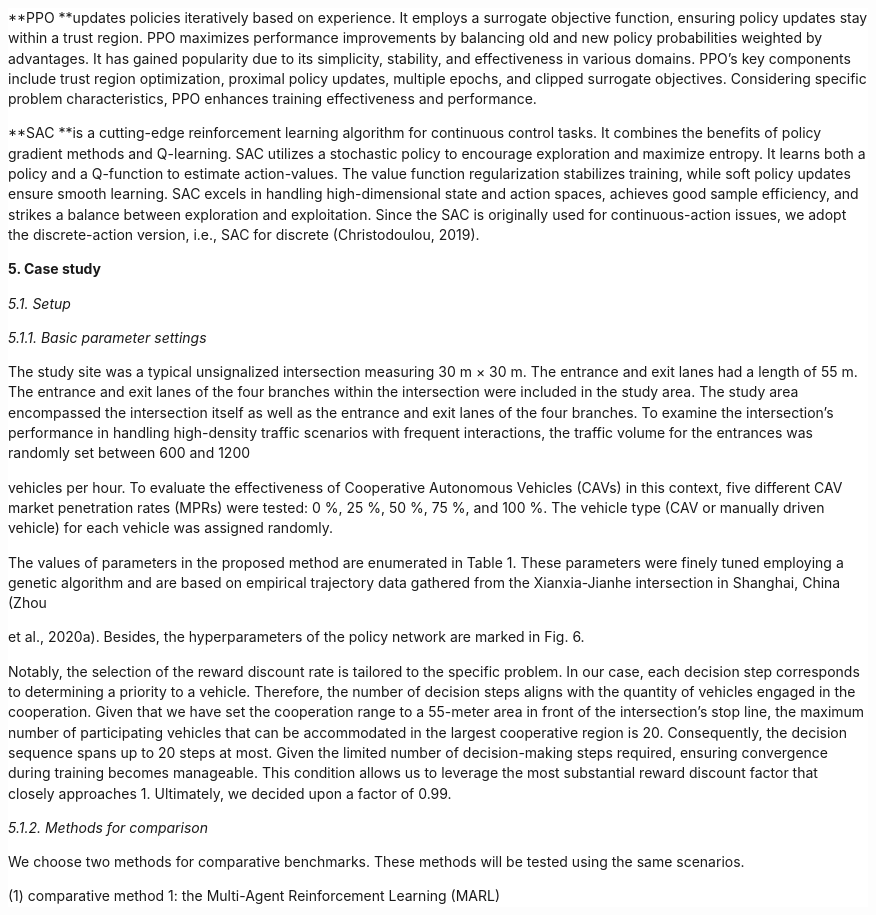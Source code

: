 **PPO **updates policies iteratively based on experience. It employs a surrogate objective function, ensuring policy updates stay within a trust region. PPO maximizes performance improvements by balancing old and new policy probabilities weighted by advantages. It has gained popularity due to its simplicity, stability, and effectiveness in various domains. PPO’s key components include trust region optimization, proximal policy updates, multiple epochs, and clipped surrogate objectives. Considering specific problem characteristics, PPO enhances training effectiveness and performance. 

**SAC **is a cutting-edge reinforcement learning algorithm for continuous control tasks. It combines the benefits of policy gradient methods and Q-learning. SAC utilizes a stochastic policy to encourage exploration and maximize entropy. It learns both a policy and a Q-function to estimate action-values. The value function regularization stabilizes training, while soft policy updates ensure smooth learning. SAC excels in handling high-dimensional state and action spaces, achieves good sample efficiency, and strikes a balance between exploration and exploitation. Since the SAC is originally used for continuous-action issues, we adopt the discrete-action version, i.e., SAC for discrete \(Christodoulou, 2019\). 

**5. Case study**

*5.1. Setup*

*5.1.1. Basic parameter settings*

The study site was a typical unsignalized intersection measuring 30 m × 30 m. The entrance and exit lanes had a length of 55 m. The entrance and exit lanes of the four branches within the intersection were included in the study area. The study area encompassed the intersection itself as well as the entrance and exit lanes of the four branches. To examine the intersection’s performance in handling high-density traffic scenarios with frequent interactions, the traffic volume for the entrances was randomly set between 600 and 1200

vehicles per hour. To evaluate the effectiveness of Cooperative Autonomous Vehicles \(CAVs\) in this context, five different CAV market penetration rates \(MPRs\) were tested: 0 %, 25 %, 50 %, 75 %, and 100 %. The vehicle type \(CAV or manually driven vehicle\) for each vehicle was assigned randomly. 

The values of parameters in the proposed method are enumerated in Table 1. These parameters were finely tuned employing a genetic algorithm and are based on empirical trajectory data gathered from the Xianxia-Jianhe intersection in Shanghai, China \(Zhou

et al., 2020a\). Besides, the hyperparameters of the policy network are marked in Fig. 6. 

Notably, the selection of the reward discount rate is tailored to the specific problem. In our case, each decision step corresponds to determining a priority to a vehicle. Therefore, the number of decision steps aligns with the quantity of vehicles engaged in the cooperation. Given that we have set the cooperation range to a 55-meter area in front of the intersection’s stop line, the maximum number of participating vehicles that can be accommodated in the largest cooperative region is 20. Consequently, the decision sequence spans up to 20 steps at most. Given the limited number of decision-making steps required, ensuring convergence during training becomes manageable. This condition allows us to leverage the most substantial reward discount factor that closely approaches 1. Ultimately, we decided upon a factor of 0.99. 

*5.1.2. Methods for comparison*

We choose two methods for comparative benchmarks. These methods will be tested using the same scenarios. 

\(1\) comparative method 1: the Multi-Agent Reinforcement Learning \(MARL\)
